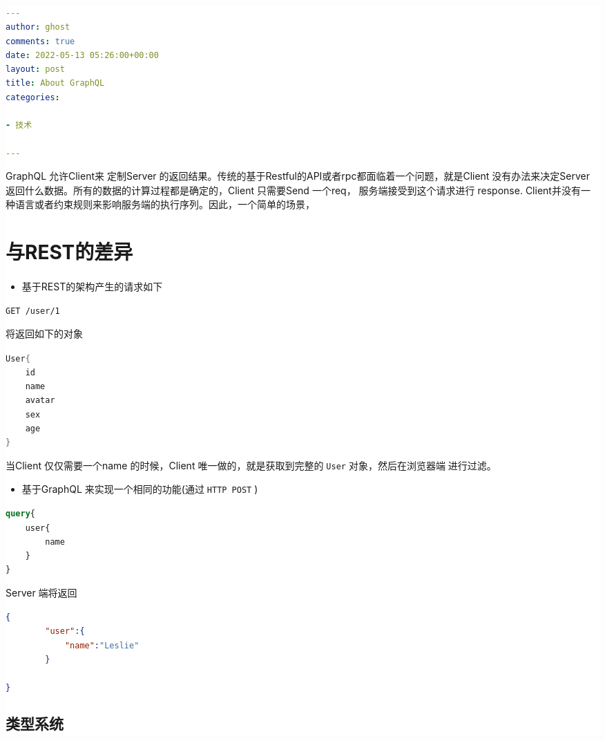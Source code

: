 ```yaml
---
author: ghost
comments: true
date: 2022-05-13 05:26:00+00:00
layout: post
title: About GraphQL 
categories:

- 技术

---
```

GraphQL 允许Client来 定制Server 的返回结果。传统的基于Restful的API或者rpc都面临着一个问题，就是Client 没有办法来决定Server返回什么数据。所有的数据的计算过程都是确定的，Client 只需要Send 一个req， 服务端接受到这个请求进行 response.
Client并没有一种语言或者约束规则来影响服务端的执行序列。因此，一个简单的场景，
# 与REST的差异
+ 基于REST的架构产生的请求如下
``` http
GET /user/1
```
将返回如下的对象
``` java
User{
    id
    name
    avatar
    sex
    age
}
```

当Client 仅仅需要一个name 的时候，Client 唯一做的，就是获取到完整的 `User` 对象，然后在浏览器端 进行过滤。 

+ 基于GraphQL 来实现一个相同的功能(通过 `HTTP POST` )
``` graphql
query{
    user{
        name
    }
}
```

Server 端将返回
``` json
{
        "user":{
            "name":"Leslie"
        }

}
```
## 类型系统
